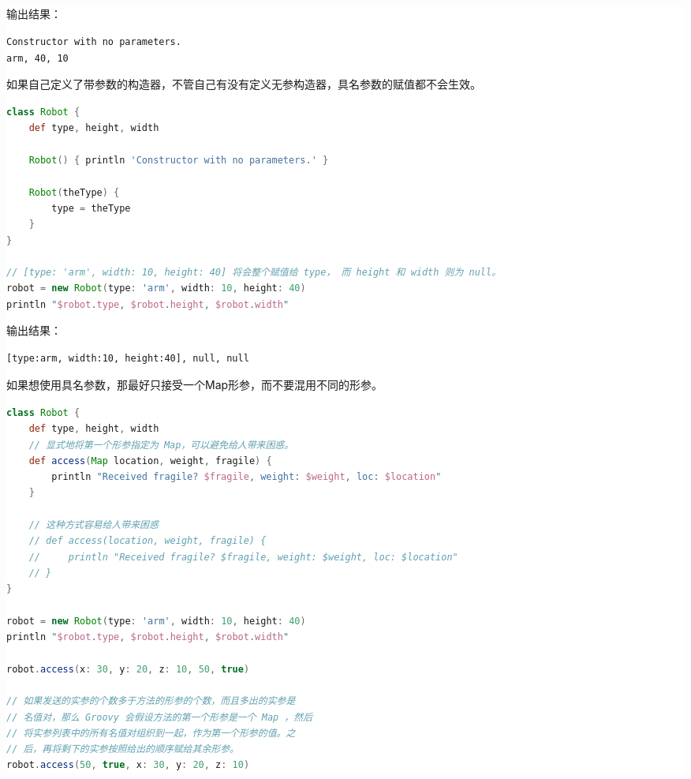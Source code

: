 输出结果：
```
Constructor with no parameters.
arm, 40, 10
```

如果自己定义了带参数的构造器，不管自己有没有定义无参构造器，具名参数的赋值都不会生效。
```groovy
class Robot {
    def type, height, width

    Robot() { println 'Constructor with no parameters.' }
    
    Robot(theType) {
        type = theType
    }
}

// [type: 'arm', width: 10, height: 40] 将会整个赋值给 type， 而 height 和 width 则为 null。
robot = new Robot(type: 'arm', width: 10, height: 40)
println "$robot.type, $robot.height, $robot.width"
```

输出结果：
```
[type:arm, width:10, height:40], null, null
```

如果想使用具名参数，那最好只接受一个Map形参，而不要混用不同的形参。
```groovy
class Robot {
    def type, height, width
    // 显式地将第一个形参指定为 Map，可以避免给人带来困惑。
    def access(Map location, weight, fragile) {
        println "Received fragile? $fragile, weight: $weight, loc: $location"
    }

    // 这种方式容易给人带来困惑
    // def access(location, weight, fragile) {
    //     println "Received fragile? $fragile, weight: $weight, loc: $location"
    // }
}

robot = new Robot(type: 'arm', width: 10, height: 40)
println "$robot.type, $robot.height, $robot.width"

robot.access(x: 30, y: 20, z: 10, 50, true)

// 如果发送的实参的个数多于方法的形参的个数，而且多出的实参是
// 名值对，那么 Groovy 会假设方法的第一个形参是一个 Map ，然后
// 将实参列表中的所有名值对组织到一起，作为第一个形参的值。之
// 后，再将剩下的实参按照给出的顺序赋给其余形参。
robot.access(50, true, x: 30, y: 20, z: 10)
```
